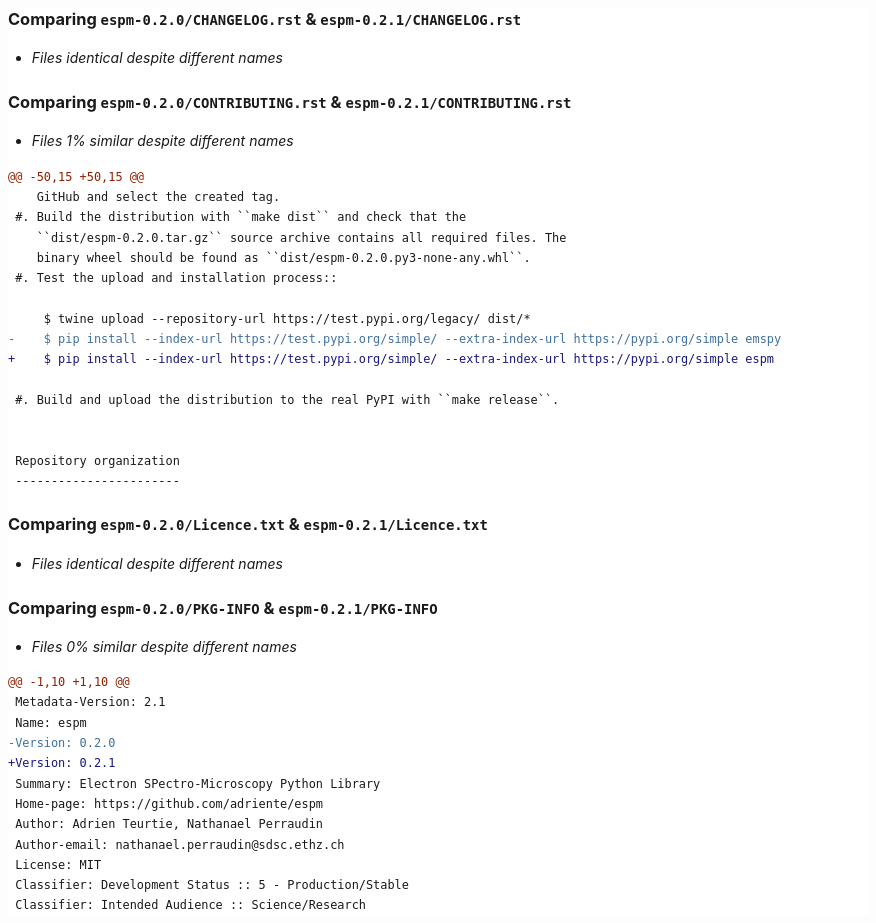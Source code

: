 ### Comparing `espm-0.2.0/CHANGELOG.rst` & `espm-0.2.1/CHANGELOG.rst`

 * *Files identical despite different names*

### Comparing `espm-0.2.0/CONTRIBUTING.rst` & `espm-0.2.1/CONTRIBUTING.rst`

 * *Files 1% similar despite different names*

```diff
@@ -50,15 +50,15 @@
    GitHub and select the created tag. 
 #. Build the distribution with ``make dist`` and check that the
    ``dist/espm-0.2.0.tar.gz`` source archive contains all required files. The
    binary wheel should be found as ``dist/espm-0.2.0.py3-none-any.whl``.
 #. Test the upload and installation process::
 
     $ twine upload --repository-url https://test.pypi.org/legacy/ dist/*
-    $ pip install --index-url https://test.pypi.org/simple/ --extra-index-url https://pypi.org/simple emspy
+    $ pip install --index-url https://test.pypi.org/simple/ --extra-index-url https://pypi.org/simple espm
 
 #. Build and upload the distribution to the real PyPI with ``make release``.
 
 
 Repository organization
 -----------------------
```

### Comparing `espm-0.2.0/Licence.txt` & `espm-0.2.1/Licence.txt`

 * *Files identical despite different names*

### Comparing `espm-0.2.0/PKG-INFO` & `espm-0.2.1/PKG-INFO`

 * *Files 0% similar despite different names*

```diff
@@ -1,10 +1,10 @@
 Metadata-Version: 2.1
 Name: espm
-Version: 0.2.0
+Version: 0.2.1
 Summary: Electron SPectro-Microscopy Python Library
 Home-page: https://github.com/adriente/espm
 Author: Adrien Teurtie, Nathanael Perraudin
 Author-email: nathanael.perraudin@sdsc.ethz.ch
 License: MIT
 Classifier: Development Status :: 5 - Production/Stable
 Classifier: Intended Audience :: Science/Research
```
